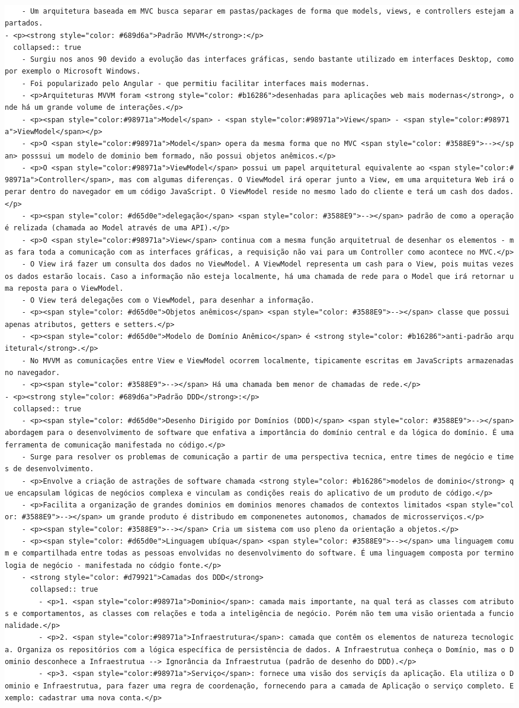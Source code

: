 		- Um arquitetura baseada em MVC busca separar em pastas/packages de forma que models, views, e controllers estejam apartados.
	- <p><strong style="color: #689d6a">Padrão MVVM</strong>:</p>
	  collapsed:: true
		- Surgiu nos anos 90 devido a evolução das interfaces gráficas, sendo bastante utilizado em interfaces Desktop, como por exemplo o Microsoft Windows.
		- Foi popularizado pelo Angular - que permitiu facilitar interfaces mais modernas.
		- <p>Arquiteturas MVVM foram <strong style="color: #b16286">desenhadas para aplicações web mais modernas</strong>, onde há um grande volume de interações.</p>
		- <p><span style="color:#98971a">Model</span> - <span style="color:#98971a">View</span> - <span style="color:#98971a">ViewModel</span></p>
		- <p>O <span style="color:#98971a">Model</span> opera da mesma forma que no MVC <span style="color: #3588E9">--></span> posssui um modelo de dominio bem formado, não possui objetos anêmicos.</p>
		- <p>O <span style="color:#98971a">ViewModel</span> possui um papel arquitetural equivalente ao <span style="color:#98971a">Controller</span>, mas com algumas diferenças. O ViewModel irá operar junto a View, em uma arquitetura Web irá operar dentro do navegador em um código JavaScript. O ViewModel reside no mesmo lado do cliente e terá um cash dos dados.</p>
		- <p><span style="color: #d65d0e">delegação</span> <span style="color: #3588E9">--></span> padrão de como a operação é relizada (chamada ao Model através de uma API).</p>
		- <p>O <span style="color:#98971a">View</span> continua com a mesma função arquitetrual de desenhar os elementos - mas fara toda a comunicação com as interfaces gráficas, a requisição não vai para um Controller como acontece no MVC.</p>
		- O View irá fazer um consulta dos dados no ViewModel. A ViewModel representa um cash para o View, pois muitas vezes os dados estarão locais. Caso a informação não esteja localmente, há uma chamada de rede para o Model que irá retornar uma reposta para o ViewModel.
		- O View terá delegações com o ViewModel, para desenhar a informação.
		- <p><span style="color: #d65d0e">Objetos anêmicos</span> <span style="color: #3588E9">--></span> classe que possui apenas atributos, getters e setters.</p>
		- <p><span style="color: #d65d0e">Modelo de Domínio Anêmico</span> é <strong style="color: #b16286">anti-padrão arquitetural</strong>.</p>
		- No MVVM as comunicações entre View e ViewModel ocorrem localmente, tipicamente escritas em JavaScripts armazenadas no navegador.
		- <p><span style="color: #3588E9">--></span> Há uma chamada bem menor de chamadas de rede.</p>
	- <p><strong style="color: #689d6a">Padrão DDD</strong>:</p>
	  collapsed:: true
		- <p><span style="color: #d65d0e">Desenho Dirigido por Domínios (DDD)</span> <span style="color: #3588E9">--></span> abordagem para o desenvolvimento de software que enfativa a importância do domínio central e da lógica do domínio. É uma ferramenta de comunicação manifestada no código.</p>
		- Surge para resolver os problemas de comunicação a partir de uma perspectiva tecnica, entre times de negócio e times de desenvolvimento.
		- <p>Envolve a criação de astrações de software chamada <strong style="color: #b16286">modelos de dominio</strong> que encapsulam lógicas de negócios complexa e vinculam as condições reais do aplicativo de um produto de código.</p>
		- <p>Facilita a organização de grandes dominios em dominios menores chamados de contextos limitados <span style="color: #3588E9">--></span> um grande produto é distribudo em componenetes autonomos, chamados de microsserviços.</p>
		- <p><span style="color: #3588E9">--></span> Cria um sistema com uso pleno da orientação a objetos.</p>
		- <p><span style="color: #d65d0e">Linguagem ubíqua</span> <span style="color: #3588E9">--></span> uma linguagem comum e compartilhada entre todas as pessoas envolvidas no desenvolvimento do software. É uma linguagem composta por terminologia de negócio - manifestada no códgio fonte.</p>
		- <strong style="color: #d79921">Camadas dos DDD</strong>
		  collapsed:: true
			- <p>1. <span style="color:#98971a">Dominio</span>: camada mais importante, na qual terá as classes com atributos e comportamentos, as classes com relações e toda a inteligência de negócio. Porém não tem uma visão orientada a funcionalidade.</p>
			- <p>2. <span style="color:#98971a">Infraestrutura</span>: camada que contêm os elementos de natureza tecnologica. Organiza os repositórios com a lógica específica de persistência de dados. A Infraestrutua conheça o Domínio, mas o Dominio desconhece a Infraestrutua --> Ignorância da Infraestrutua (padrão de desenho do DDD).</p>
			- <p>3. <span style="color:#98971a">Serviço</span>: fornece uma visão dos serviçís da aplicação. Ela utiliza o Dominio e Infraestrutua, para fazer uma regra de coordenação, fornecendo para a camada de Aplicação o serviço completo. Exemplo: cadastrar uma nova conta.</p>